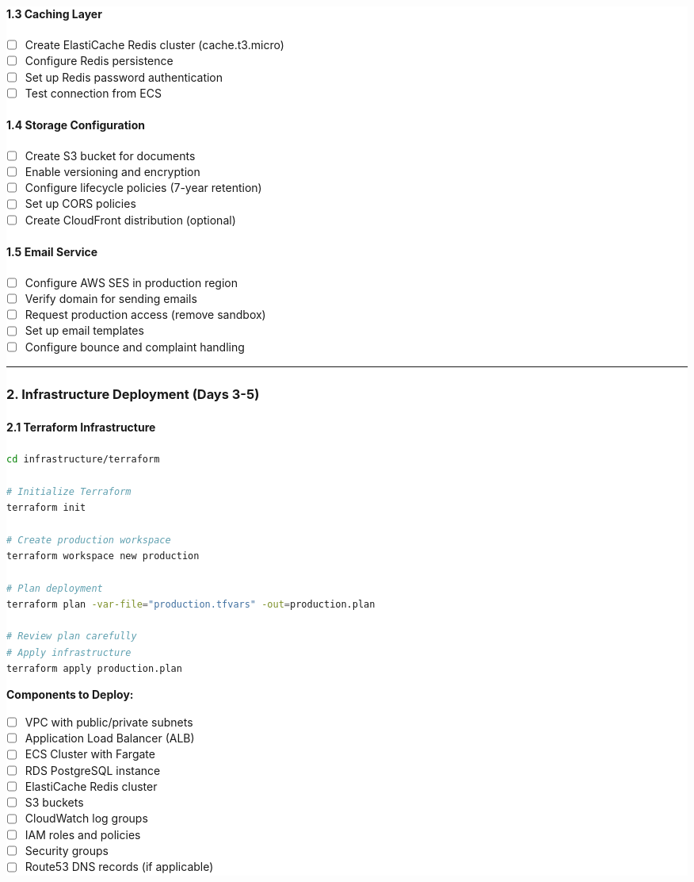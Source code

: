 #### 1.3 Caching Layer
- [ ] Create ElastiCache Redis cluster (cache.t3.micro)
- [ ] Configure Redis persistence
- [ ] Set up Redis password authentication
- [ ] Test connection from ECS

#### 1.4 Storage Configuration
- [ ] Create S3 bucket for documents
- [ ] Enable versioning and encryption
- [ ] Configure lifecycle policies (7-year retention)
- [ ] Set up CORS policies
- [ ] Create CloudFront distribution (optional)

#### 1.5 Email Service
- [ ] Configure AWS SES in production region
- [ ] Verify domain for sending emails
- [ ] Request production access (remove sandbox)
- [ ] Set up email templates
- [ ] Configure bounce and complaint handling

---

### 2. Infrastructure Deployment (Days 3-5)

#### 2.1 Terraform Infrastructure
```bash
cd infrastructure/terraform

# Initialize Terraform
terraform init

# Create production workspace
terraform workspace new production

# Plan deployment
terraform plan -var-file="production.tfvars" -out=production.plan

# Review plan carefully
# Apply infrastructure
terraform apply production.plan
```

**Components to Deploy:**
- [ ] VPC with public/private subnets
- [ ] Application Load Balancer (ALB)
- [ ] ECS Cluster with Fargate
- [ ] RDS PostgreSQL instance
- [ ] ElastiCache Redis cluster
- [ ] S3 buckets
- [ ] CloudWatch log groups
- [ ] IAM roles and policies
- [ ] Security groups
- [ ] Route53 DNS records (if applicable)
